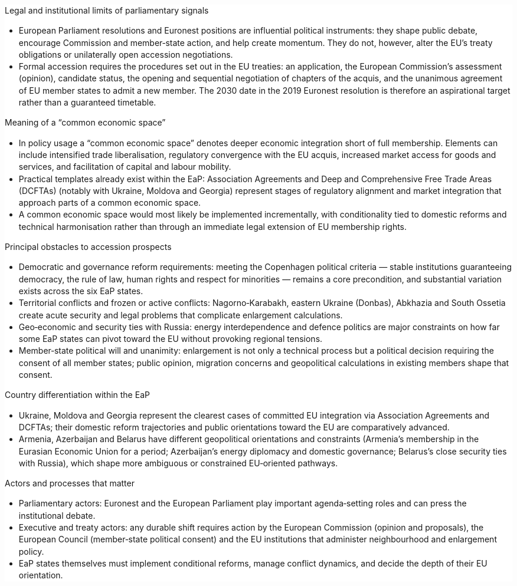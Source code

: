 Legal and institutional limits of parliamentary signals
- European Parliament resolutions and Euronest positions are influential political instruments: they shape public debate, encourage Commission and member‑state action, and help create momentum. They do not, however, alter the EU’s treaty obligations or unilaterally open accession negotiations.
- Formal accession requires the procedures set out in the EU treaties: an application, the European Commission’s assessment (opinion), candidate status, the opening and sequential negotiation of chapters of the acquis, and the unanimous agreement of EU member states to admit a new member. The 2030 date in the 2019 Euronest resolution is therefore an aspirational target rather than a guaranteed timetable.

Meaning of a “common economic space”
- In policy usage a “common economic space” denotes deeper economic integration short of full membership. Elements can include intensified trade liberalisation, regulatory convergence with the EU acquis, increased market access for goods and services, and facilitation of capital and labour mobility.
- Practical templates already exist within the EaP: Association Agreements and Deep and Comprehensive Free Trade Areas (DCFTAs) (notably with Ukraine, Moldova and Georgia) represent stages of regulatory alignment and market integration that approach parts of a common economic space.
- A common economic space would most likely be implemented incrementally, with conditionality tied to domestic reforms and technical harmonisation rather than through an immediate legal extension of EU membership rights.

Principal obstacles to accession prospects
- Democratic and governance reform requirements: meeting the Copenhagen political criteria — stable institutions guaranteeing democracy, the rule of law, human rights and respect for minorities — remains a core precondition, and substantial variation exists across the six EaP states.
- Territorial conflicts and frozen or active conflicts: Nagorno‑Karabakh, eastern Ukraine (Donbas), Abkhazia and South Ossetia create acute security and legal problems that complicate enlargement calculations.
- Geo‑economic and security ties with Russia: energy interdependence and defence politics are major constraints on how far some EaP states can pivot toward the EU without provoking regional tensions.
- Member‑state political will and unanimity: enlargement is not only a technical process but a political decision requiring the consent of all member states; public opinion, migration concerns and geopolitical calculations in existing members shape that consent.

Country differentiation within the EaP
- Ukraine, Moldova and Georgia represent the clearest cases of committed EU integration via Association Agreements and DCFTAs; their domestic reform trajectories and public orientations toward the EU are comparatively advanced.
- Armenia, Azerbaijan and Belarus have different geopolitical orientations and constraints (Armenia’s membership in the Eurasian Economic Union for a period; Azerbaijan’s energy diplomacy and domestic governance; Belarus’s close security ties with Russia), which shape more ambiguous or constrained EU‑oriented pathways.

Actors and processes that matter
- Parliamentary actors: Euronest and the European Parliament play important agenda‑setting roles and can press the institutional debate.
- Executive and treaty actors: any durable shift requires action by the European Commission (opinion and proposals), the European Council (member‑state political consent) and the EU institutions that administer neighbourhood and enlargement policy.
- EaP states themselves must implement conditional reforms, manage conflict dynamics, and decide the depth of their EU orientation.
